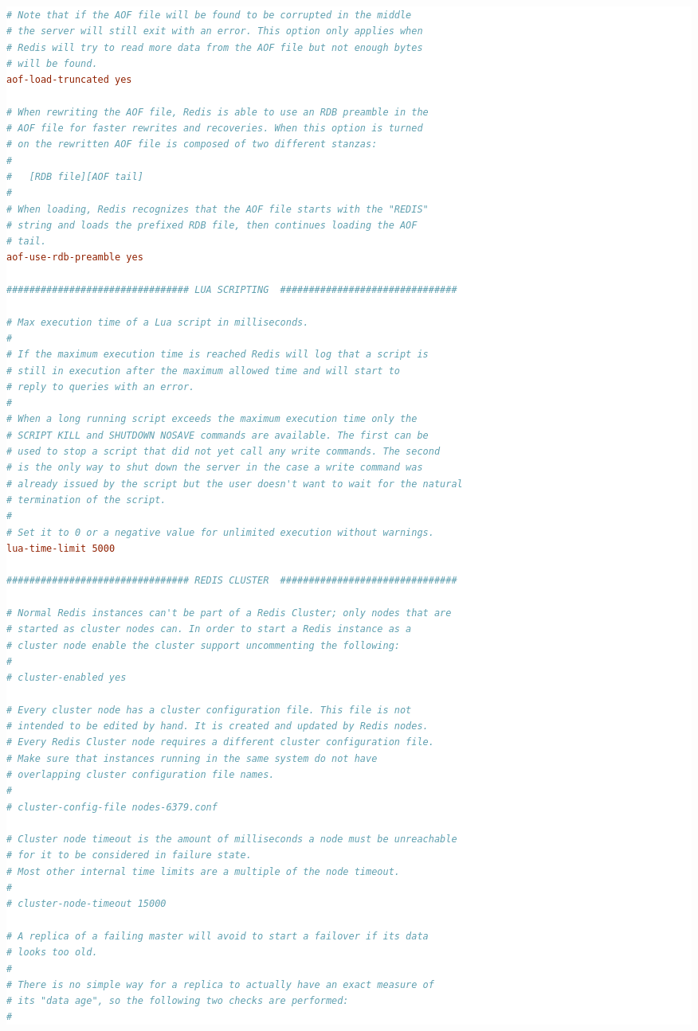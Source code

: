 ```conf
# Note that if the AOF file will be found to be corrupted in the middle
# the server will still exit with an error. This option only applies when
# Redis will try to read more data from the AOF file but not enough bytes
# will be found.
aof-load-truncated yes

# When rewriting the AOF file, Redis is able to use an RDB preamble in the
# AOF file for faster rewrites and recoveries. When this option is turned
# on the rewritten AOF file is composed of two different stanzas:
#
#   [RDB file][AOF tail]
#
# When loading, Redis recognizes that the AOF file starts with the "REDIS"
# string and loads the prefixed RDB file, then continues loading the AOF
# tail.
aof-use-rdb-preamble yes

################################ LUA SCRIPTING  ###############################

# Max execution time of a Lua script in milliseconds.
#
# If the maximum execution time is reached Redis will log that a script is
# still in execution after the maximum allowed time and will start to
# reply to queries with an error.
#
# When a long running script exceeds the maximum execution time only the
# SCRIPT KILL and SHUTDOWN NOSAVE commands are available. The first can be
# used to stop a script that did not yet call any write commands. The second
# is the only way to shut down the server in the case a write command was
# already issued by the script but the user doesn't want to wait for the natural
# termination of the script.
#
# Set it to 0 or a negative value for unlimited execution without warnings.
lua-time-limit 5000

################################ REDIS CLUSTER  ###############################

# Normal Redis instances can't be part of a Redis Cluster; only nodes that are
# started as cluster nodes can. In order to start a Redis instance as a
# cluster node enable the cluster support uncommenting the following:
#
# cluster-enabled yes

# Every cluster node has a cluster configuration file. This file is not
# intended to be edited by hand. It is created and updated by Redis nodes.
# Every Redis Cluster node requires a different cluster configuration file.
# Make sure that instances running in the same system do not have
# overlapping cluster configuration file names.
#
# cluster-config-file nodes-6379.conf

# Cluster node timeout is the amount of milliseconds a node must be unreachable
# for it to be considered in failure state.
# Most other internal time limits are a multiple of the node timeout.
#
# cluster-node-timeout 15000

# A replica of a failing master will avoid to start a failover if its data
# looks too old.
#
# There is no simple way for a replica to actually have an exact measure of
# its "data age", so the following two checks are performed:
#
```
